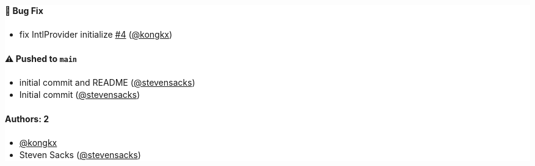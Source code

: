 #### 🐛 Bug Fix

- fix IntlProvider initialize [#4](https://github.com/stevensacks/storybook-react-intl/pull/4) ([@kongkx](https://github.com/kongkx))

#### ⚠️ Pushed to `main`

- initial commit and README ([@stevensacks](https://github.com/stevensacks))
- Initial commit ([@stevensacks](https://github.com/stevensacks))

#### Authors: 2

- [@kongkx](https://github.com/kongkx)
- Steven Sacks ([@stevensacks](https://github.com/stevensacks))
